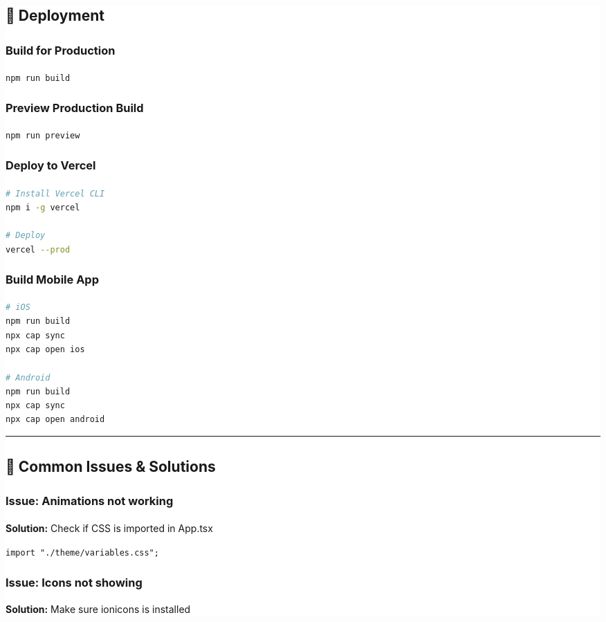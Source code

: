 
## 🚀 Deployment

### Build for Production

```bash
npm run build
```

### Preview Production Build

```bash
npm run preview
```

### Deploy to Vercel

```bash
# Install Vercel CLI
npm i -g vercel

# Deploy
vercel --prod
```

### Build Mobile App

```bash
# iOS
npm run build
npx cap sync
npx cap open ios

# Android
npm run build
npx cap sync
npx cap open android
```

---

## 🐛 Common Issues & Solutions

### Issue: Animations not working

**Solution:** Check if CSS is imported in App.tsx

```tsx
import "./theme/variables.css";
```

### Issue: Icons not showing

**Solution:** Make sure ionicons is installed
